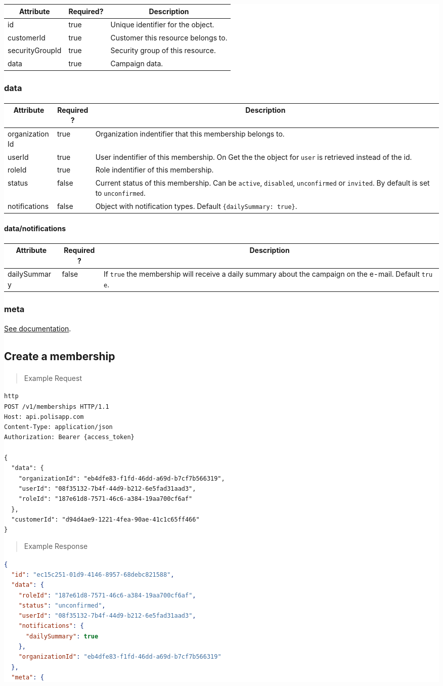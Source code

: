 Attribute | Required? | Description
--------- | --------- | -----------
id | true | Unique identifier for the object.
customerId | true | Customer this resource belongs to.
securityGroupId | true | Security group of this resource.
data | true | Campaign data.

### data

Attribute | Required? | Description
--------- | --------- | -----------
organizationId | true | Organization indentifier that this membership belongs to.
userId | true | User indentifier of this membership. On Get the the object for `user` is retrieved instead of the id.
roleId | true | Role indentifier of this membership.
status | false | Current status of this membership. Can be `active`, `disabled`, `unconfirmed` or `invited`. By default is set to `unconfirmed`.
notifications | false | Object with notification types. Default `{dailySummary: true}`.

#### data/notifications

Attribute | Required? | Description
--------- | --------- | -----------
dailySummary | false | If `true` the membership will receive a daily summary about the campaign on the e-mail. Default `true`.

### meta

[See documentation](#metadata-object).

## Create a membership

> Example Request

```
http
POST /v1/memberships HTTP/1.1
Host: api.polisapp.com
Content-Type: application/json
Authorization: Bearer {access_token}

{
  "data": {
    "organizationId": "eb4dfe83-f1fd-46dd-a69d-b7cf7b566319",
    "userId": "08f35132-7b4f-44d9-b212-6e5fad31aad3",
    "roleId": "187e61d8-7571-46c6-a384-19aa700cf6af"
  },
  "customerId": "d94d4ae9-1221-4fea-90ae-41c1c65ff466"
}
```

> Example Response

```json
{
  "id": "ec15c251-01d9-4146-8957-68debc821588",
  "data": {
    "roleId": "187e61d8-7571-46c6-a384-19aa700cf6af",
    "status": "unconfirmed",
    "userId": "08f35132-7b4f-44d9-b212-6e5fad31aad3",
    "notifications": {
      "dailySummary": true
    },
    "organizationId": "eb4dfe83-f1fd-46dd-a69d-b7cf7b566319"
  },
  "meta": {
```